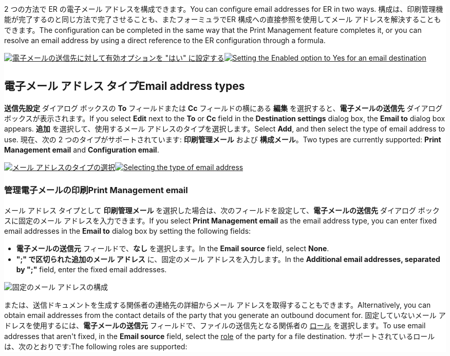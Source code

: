 <span data-ttu-id="f6ae0-125">2 つの方法で ER の電子メール アドレスを構成できます。</span><span class="sxs-lookup"><span data-stu-id="f6ae0-125">You can configure email addresses for ER in two ways.</span></span> <span data-ttu-id="f6ae0-126">構成は、印刷管理機能が完了するのと同じ方法で完了させることも、またフォーミュラでER 構成への直接参照を使用してメール アドレスを解決することもできます。</span><span class="sxs-lookup"><span data-stu-id="f6ae0-126">The configuration can be completed in the same way that the Print Management feature completes it, or you can resolve an email address by using a direct reference to the ER configuration through a formula.</span></span>

<span data-ttu-id="f6ae0-127">[![電子メールの送信先に対して有効オプションを "はい" に設定する](./media/ER_Destinations-EnableSingleDestination.png)](./media/ER_Destinations-EnableSingleDestination.png)</span><span class="sxs-lookup"><span data-stu-id="f6ae0-127">[![Setting the Enabled option to Yes for an email destination](./media/ER_Destinations-EnableSingleDestination.png)](./media/ER_Destinations-EnableSingleDestination.png)</span></span>

## <a name="email-address-types"></a><span data-ttu-id="f6ae0-128">電子メール アドレス タイプ</span><span class="sxs-lookup"><span data-stu-id="f6ae0-128">Email address types</span></span>

<span data-ttu-id="f6ae0-129">**送信先設定** ダイアログ ボックスの **To** フィールドまたは **Cc** フィールドの横にある **編集** を選択すると、**電子メールの送信先** ダイアログ ボックスが表示されます。</span><span class="sxs-lookup"><span data-stu-id="f6ae0-129">If you select **Edit** next to the **To** or **Cc** field in the **Destination settings** dialog box, the **Email to** dialog box appears.</span></span> <span data-ttu-id="f6ae0-130">**追加** を選択して、使用するメール アドレスのタイプを選択します。</span><span class="sxs-lookup"><span data-stu-id="f6ae0-130">Select **Add**, and then select the type of email address to use.</span></span> <span data-ttu-id="f6ae0-131">現在、次の 2 つのタイプがサポートされています: **印刷管理メール** および **構成メール**。</span><span class="sxs-lookup"><span data-stu-id="f6ae0-131">Two types are currently supported: **Print Management email** and **Configuration email**.</span></span>

<span data-ttu-id="f6ae0-132">[![メール アドレスのタイプの選択](./media/ER_Destinations-EmailSelectAddressType.png)](./media/ER_Destinations-EmailSelectAddressType.png)</span><span class="sxs-lookup"><span data-stu-id="f6ae0-132">[![Selecting the type of email address](./media/ER_Destinations-EmailSelectAddressType.png)](./media/ER_Destinations-EmailSelectAddressType.png)</span></span>

### <a name="print-management-email"></a><span data-ttu-id="f6ae0-133">管理電子メールの印刷</span><span class="sxs-lookup"><span data-stu-id="f6ae0-133">Print Management email</span></span>

<span data-ttu-id="f6ae0-134">メール アドレス タイプとして **印刷管理メール** を選択した場合は、次のフィールドを設定して、**電子メールの送信先** ダイアログ ボックスに固定のメール アドレスを入力できます。</span><span class="sxs-lookup"><span data-stu-id="f6ae0-134">If you select **Print Management email** as the email address type, you can enter fixed email addresses in the **Email to** dialog box by setting the following fields:</span></span>

- <span data-ttu-id="f6ae0-135">**電子メールの送信元** フィールドで、**なし** を選択します。</span><span class="sxs-lookup"><span data-stu-id="f6ae0-135">In the **Email source** field, select **None**.</span></span>
- <span data-ttu-id="f6ae0-136">**";" で区切られた追加のメール アドレス** に、固定のメール アドレスを入力します。</span><span class="sxs-lookup"><span data-stu-id="f6ae0-136">In the **Additional email addresses, separated by ";"** field, enter the fixed email addresses.</span></span>

![固定のメール アドレスの構成](./media/er_destinations-emailfixedaddress.png)

<span data-ttu-id="f6ae0-138">または、送信ドキュメントを生成する関係者の連絡先の詳細からメール アドレスを取得することもできます。</span><span class="sxs-lookup"><span data-stu-id="f6ae0-138">Alternatively, you can obtain email addresses from the contact details of the party that you generate an outbound document for.</span></span> <span data-ttu-id="f6ae0-139">固定していないメール アドレスを使用するには、**電子メールの送信元** フィールドで、ファイルの送信先となる関係者の [ロール](../../fin-ops/organization-administration/overview-global-address-book.md#party-roles) を選択します。</span><span class="sxs-lookup"><span data-stu-id="f6ae0-139">To use email addresses that aren't fixed, in the **Email source** field, select the [role](../../fin-ops/organization-administration/overview-global-address-book.md#party-roles) of the party for a file destination.</span></span> <span data-ttu-id="f6ae0-140">サポートされているロールは、次のとおりです:</span><span class="sxs-lookup"><span data-stu-id="f6ae0-140">The following roles are supported:</span></span>
